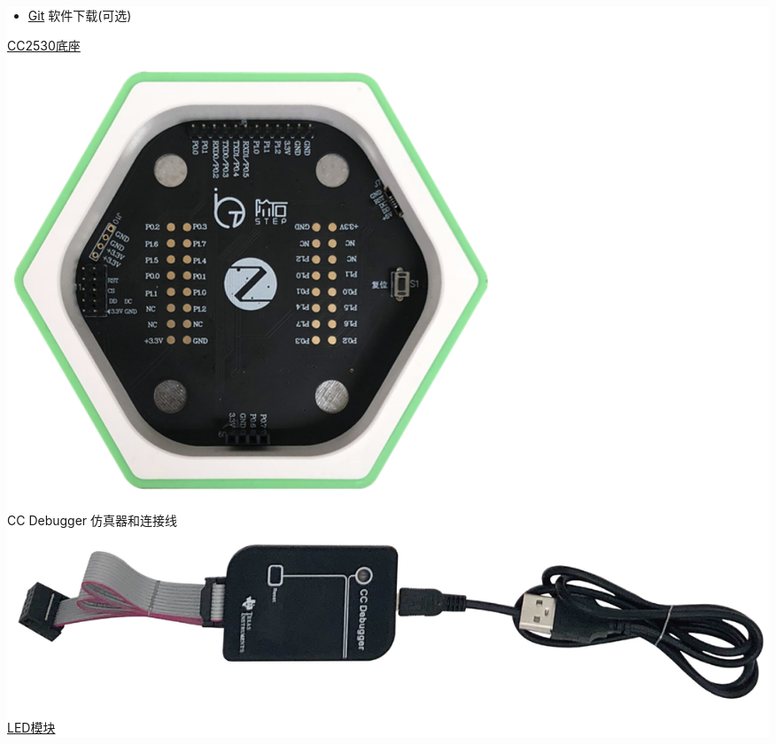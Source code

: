 - [Git](https://git-scm.com/downloads) 软件下载(可选)

[CC2530底座](https://docs.stepiot.com/docs/aiot017) 

![实验硬件](assets/BASE_CC2530/3.png)

CC Debugger 仿真器和连接线

![实验硬件](assets/BASE_CC2530/4.png)

[LED模块](https://docs.stepiot.com/docs/aiot001)
